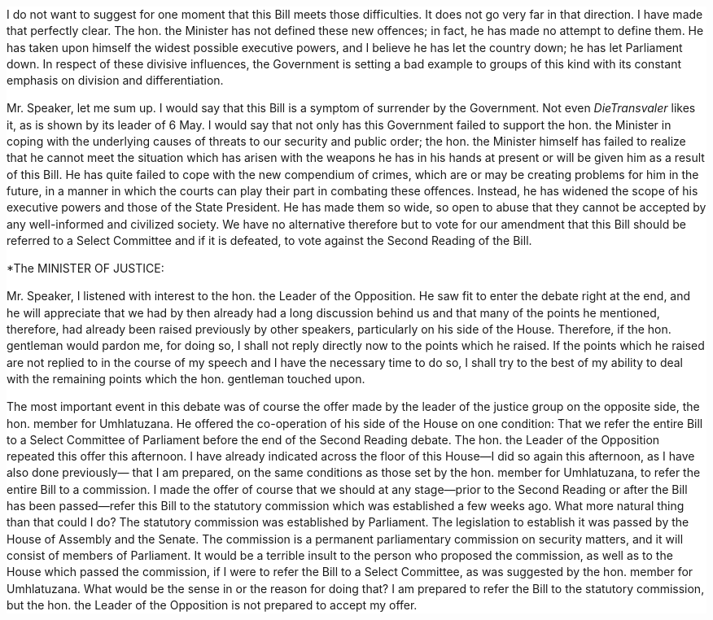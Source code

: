 <p>I do not want to suggest for one moment that this Bill meets those difficulties. It does not go very far in that direction. I have made that perfectly clear. The hon. the Minister has not defined these new offences; in fact, he has made no attempt to define them. He has taken upon himself the widest possible executive powers, and I believe he has let the country down; he has let Parliament down. In respect of these divisive influences, the Government is setting a bad example to groups of this kind <span class="col_6681-6682" refersTo="page_0671"/>with its constant emphasis on division and differentiation.</p>

<p>Mr. Speaker, let me sum up. I would say that this Bill is a symptom of surrender by the Government. Not even <i>DieTransvaler</i> likes it, as is shown by its leader of 6 May. I would say that not only has this Government failed to support the hon. the Minister in coping with the underlying causes of threats to our security and public order; the hon. the Minister himself has failed to realize that he cannot meet the situation which has arisen with the weapons he has in his hands at present or will be given him as a result of this Bill. He has quite failed to cope with the new compendium of crimes, which are or may be creating problems for him in the future, in a manner in which the courts can play their part in combating these offences. Instead, he has widened the scope of his executive powers and those of the State President. He has made them so wide, so open to abuse that they cannot be accepted by any well-informed and civilized society. We have no alternative therefore but to vote for our amendment that this Bill should be referred to a Select Committee and if it is defeated, to vote against the Second Reading of the Bill.</p>

</speech>

<speech by="#minister_of_justice">

<from>*The <person refersTo="hansard_za">MINISTER OF JUSTICE</person>:</from>

<p>Mr. Speaker, I listened with interest to the hon. the Leader of the Opposition. He saw fit to enter the debate right at the end, and he will appreciate that we had by then already had a long discussion behind us and that many of the points he mentioned, therefore, had already been raised previously by other speakers, particularly on his side of the House. Therefore, if the hon. gentleman would pardon me, for doing so, I shall not reply directly now to the points which he raised. If the points which he raised are not replied to in the course of my speech and I have the necessary time to do so, I shall try to the best of my ability to deal with the remaining points which the hon. gentleman touched upon.</p>

<p>The most important event in this debate was of course the offer made by the leader of the justice group on the opposite side, the hon. member for Umhlatuzana. He offered the co-operation of his side of the House on one condition: That we refer the entire Bill to a Select Committee of Parliament before the end of the Second Reading debate. The hon. the Leader of the Opposition repeated this offer this afternoon. I have already indicated across the floor of this House&#x2014;I did so again this afternoon, as I have also done previously&#x2014; that I am prepared, on the same conditions as those set by the hon. member for Umhlatuzana, to refer the entire Bill to a commission. I made the offer of course that we should at any stage&#x2014;prior to the Second Reading or after the Bill has been passed&#x2014;refer this Bill to the statutory commission which was established a few weeks ago. What more natural thing than that could I do? The statutory commission was established by Parliament. The legislation to establish it was passed by the House of Assembly and the Senate. The commission is a permanent parliamentary commission on security matters, and it will consist of members of Parliament. It would be a terrible insult to the person who proposed the commission, as well as to the House which passed the commission, if I were to refer the Bill to a Select Committee, as was suggested by the hon. member for Umhlatuzana. What would be the sense in or the reason for doing that? I am prepared to refer the Bill to the statutory commission, but the hon. the Leader of the Opposition is not prepared to accept my offer.</p>
